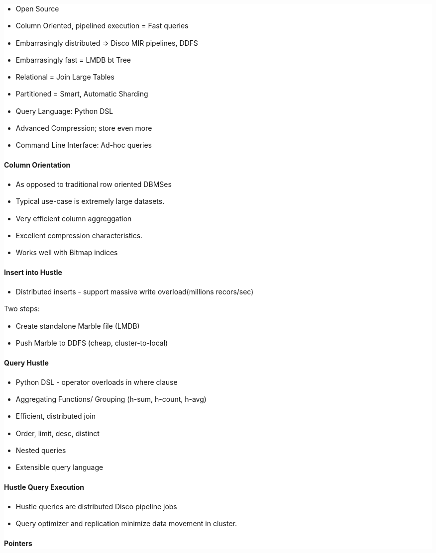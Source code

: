 - Open Source

- Column Oriented, pipelined execution = Fast queries

- Embarrasingly distributed => Disco MIR pipelines, DDFS

- Embarrasingly fast = LMDB bt Tree

- Relational = Join Large Tables

- Partitioned = Smart, Automatic Sharding

- Query Language: Python DSL

- Advanced Compression; store even more

- Command Line Interface: Ad-hoc queries


#### Column Orientation

- As opposed to traditional row oriented DBMSes

- Typical use-case is extremely large datasets.

- Very efficient column aggreggation

- Excellent compression characteristics.

- Works well with Bitmap indices


#### Insert into Hustle

- Distributed inserts - support massive write overload(millions recors/sec)

Two steps:
- Create standalone Marble file (LMDB)

- Push Marble to DDFS (cheap, cluster-to-local)


#### Query Hustle

- Python DSL - operator overloads in where clause

- Aggregating Functions/ Grouping (h-sum, h-count, h-avg)

- Efficient, distributed join

- Order, limit, desc, distinct

- Nested queries

- Extensible query language


#### Hustle Query Execution

- Hustle queries are distributed Disco pipeline jobs

- Query optimizer and replication minimize data movement in cluster.


#### Pointers
